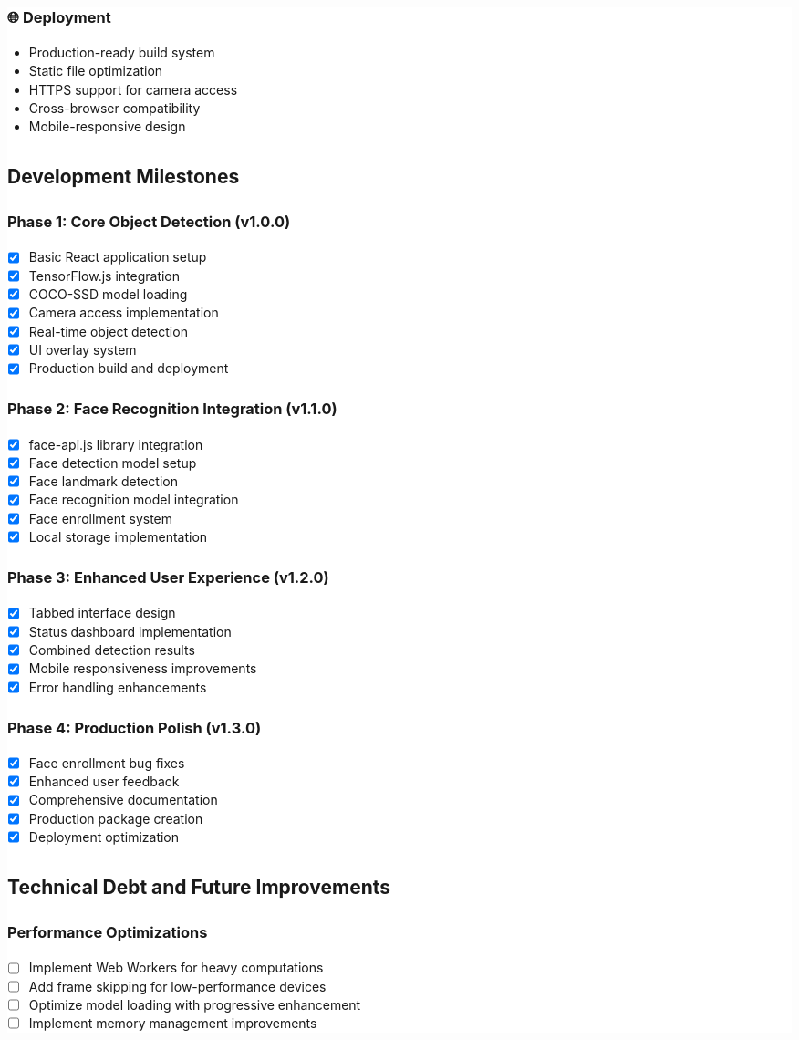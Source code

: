 ### 🌐 Deployment
- Production-ready build system
- Static file optimization
- HTTPS support for camera access
- Cross-browser compatibility
- Mobile-responsive design

## Development Milestones

### Phase 1: Core Object Detection (v1.0.0)
- [x] Basic React application setup
- [x] TensorFlow.js integration
- [x] COCO-SSD model loading
- [x] Camera access implementation
- [x] Real-time object detection
- [x] UI overlay system
- [x] Production build and deployment

### Phase 2: Face Recognition Integration (v1.1.0)
- [x] face-api.js library integration
- [x] Face detection model setup
- [x] Face landmark detection
- [x] Face recognition model integration
- [x] Face enrollment system
- [x] Local storage implementation

### Phase 3: Enhanced User Experience (v1.2.0)
- [x] Tabbed interface design
- [x] Status dashboard implementation
- [x] Combined detection results
- [x] Mobile responsiveness improvements
- [x] Error handling enhancements

### Phase 4: Production Polish (v1.3.0)
- [x] Face enrollment bug fixes
- [x] Enhanced user feedback
- [x] Comprehensive documentation
- [x] Production package creation
- [x] Deployment optimization

## Technical Debt and Future Improvements

### Performance Optimizations
- [ ] Implement Web Workers for heavy computations
- [ ] Add frame skipping for low-performance devices
- [ ] Optimize model loading with progressive enhancement
- [ ] Implement memory management improvements
